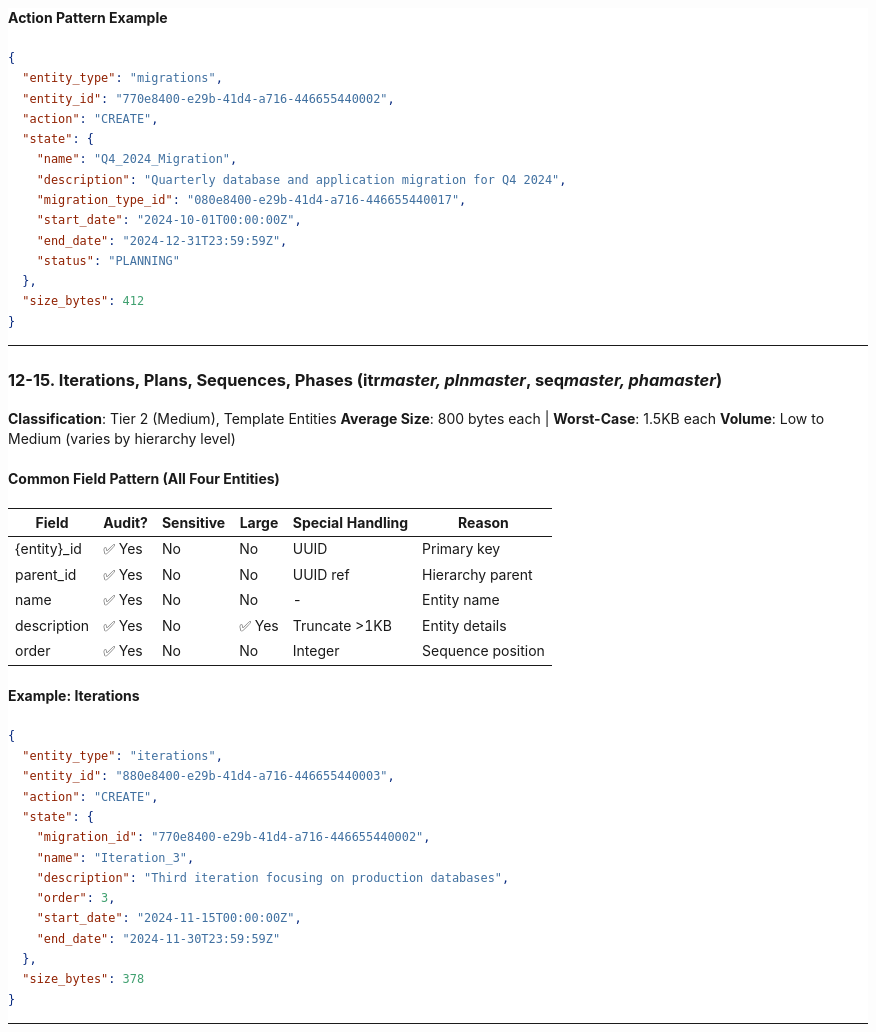 #### Action Pattern Example

```json
{
  "entity_type": "migrations",
  "entity_id": "770e8400-e29b-41d4-a716-446655440002",
  "action": "CREATE",
  "state": {
    "name": "Q4_2024_Migration",
    "description": "Quarterly database and application migration for Q4 2024",
    "migration_type_id": "080e8400-e29b-41d4-a716-446655440017",
    "start_date": "2024-10-01T00:00:00Z",
    "end_date": "2024-12-31T23:59:59Z",
    "status": "PLANNING"
  },
  "size_bytes": 412
}
```

---

### 12-15. Iterations, Plans, Sequences, Phases (itr*master*_, pln*master*_, seq*master*_, pha*master*_)

**Classification**: Tier 2 (Medium), Template Entities
**Average Size**: 800 bytes each | **Worst-Case**: 1.5KB each
**Volume**: Low to Medium (varies by hierarchy level)

#### Common Field Pattern (All Four Entities)

| Field        | Audit? | Sensitive | Large  | Special Handling | Reason            |
| ------------ | ------ | --------- | ------ | ---------------- | ----------------- |
| {entity}\_id | ✅ Yes | No        | No     | UUID             | Primary key       |
| parent_id    | ✅ Yes | No        | No     | UUID ref         | Hierarchy parent  |
| name         | ✅ Yes | No        | No     | -                | Entity name       |
| description  | ✅ Yes | No        | ✅ Yes | Truncate >1KB    | Entity details    |
| order        | ✅ Yes | No        | No     | Integer          | Sequence position |

#### Example: Iterations

```json
{
  "entity_type": "iterations",
  "entity_id": "880e8400-e29b-41d4-a716-446655440003",
  "action": "CREATE",
  "state": {
    "migration_id": "770e8400-e29b-41d4-a716-446655440002",
    "name": "Iteration_3",
    "description": "Third iteration focusing on production databases",
    "order": 3,
    "start_date": "2024-11-15T00:00:00Z",
    "end_date": "2024-11-30T23:59:59Z"
  },
  "size_bytes": 378
}
```

---